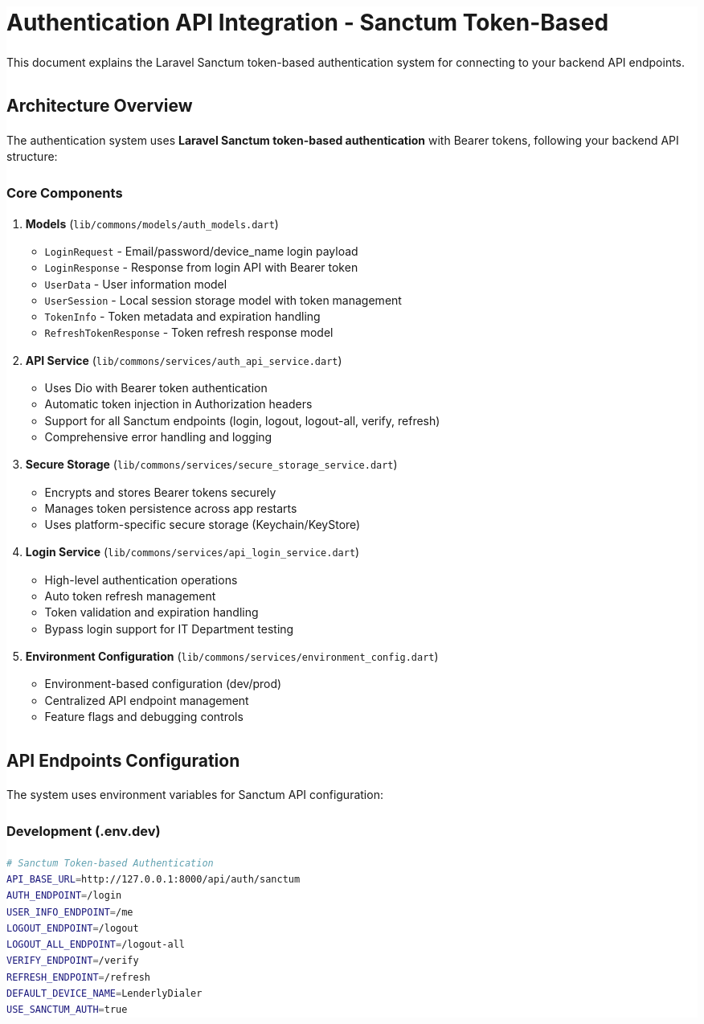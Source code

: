 # Authentication API Integration - Sanctum Token-Based

This document explains the Laravel Sanctum token-based authentication system for connecting to your backend API endpoints.

## Architecture Overview

The authentication system uses **Laravel Sanctum token-based authentication** with Bearer tokens, following your backend API structure:

### Core Components

1. **Models** (`lib/commons/models/auth_models.dart`)
   - `LoginRequest` - Email/password/device_name login payload
   - `LoginResponse` - Response from login API with Bearer token
   - `UserData` - User information model
   - `UserSession` - Local session storage model with token management
   - `TokenInfo` - Token metadata and expiration handling
   - `RefreshTokenResponse` - Token refresh response model

2. **API Service** (`lib/commons/services/auth_api_service.dart`)
   - Uses Dio with Bearer token authentication
   - Automatic token injection in Authorization headers
   - Support for all Sanctum endpoints (login, logout, logout-all, verify, refresh)
   - Comprehensive error handling and logging

3. **Secure Storage** (`lib/commons/services/secure_storage_service.dart`)
   - Encrypts and stores Bearer tokens securely
   - Manages token persistence across app restarts
   - Uses platform-specific secure storage (Keychain/KeyStore)

4. **Login Service** (`lib/commons/services/api_login_service.dart`)
   - High-level authentication operations
   - Auto token refresh management
   - Token validation and expiration handling
   - Bypass login support for IT Department testing

5. **Environment Configuration** (`lib/commons/services/environment_config.dart`)
   - Environment-based configuration (dev/prod)
   - Centralized API endpoint management
   - Feature flags and debugging controls

## API Endpoints Configuration

The system uses environment variables for Sanctum API configuration:

### Development (.env.dev)
```bash
# Sanctum Token-based Authentication
API_BASE_URL=http://127.0.0.1:8000/api/auth/sanctum
AUTH_ENDPOINT=/login
USER_INFO_ENDPOINT=/me
LOGOUT_ENDPOINT=/logout
LOGOUT_ALL_ENDPOINT=/logout-all
VERIFY_ENDPOINT=/verify
REFRESH_ENDPOINT=/refresh
DEFAULT_DEVICE_NAME=LenderlyDialer
USE_SANCTUM_AUTH=true
```
